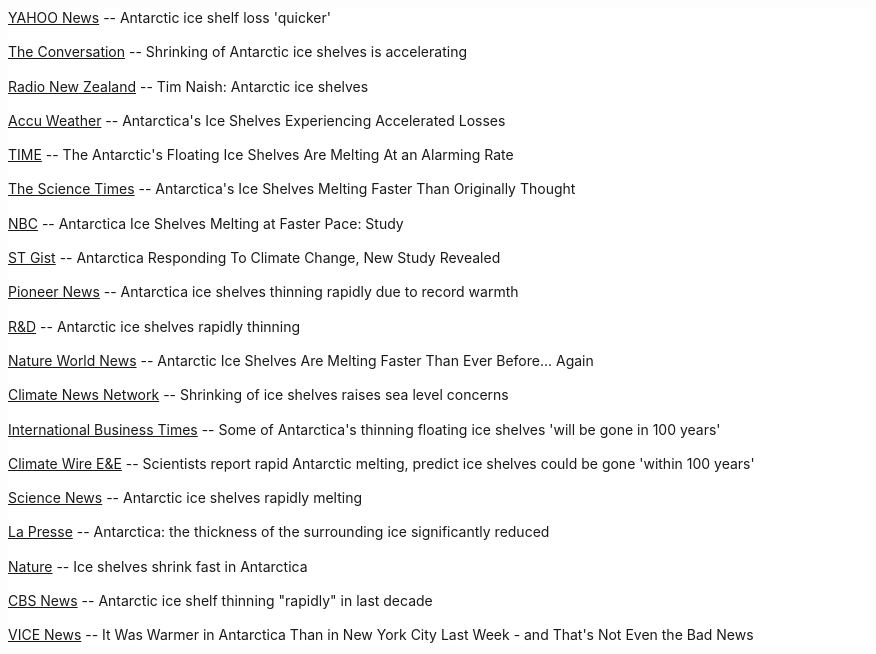 [YAHOO News](https://uk.news.yahoo.com/antarctic-ice-shelf-loss-quicker-180425066.html#dpLTkrC) -- Antarctic ice shelf loss 'quicker'

[The Conversation](https://theconversation.com/shrinking-of-antarctic-ice-shelves-is-accelerating-39273) -- Shrinking of Antarctic ice shelves is accelerating

[Radio New Zealand](http://www.radionz.co.nz/national/programmes/saturday/audio/20172781/tim-naish-antarctic-ice-shelves) -- Tim Naish: Antarctic ice shelves

[Accu Weather](http://www.accuweather.com/en/weather-blogs/climatechange/antarctic-ice-shelves-experien/44612817) -- Antarctica's Ice Shelves Experiencing Accelerated Losses

[TIME](http://time.com/3761064/antarctic-ice-shelves-thinning-climate-change/) -- The Antarctic's Floating Ice Shelves Are Melting At an Alarming Rate

[The Science Times](http://www.sciencetimes.com/articles/4941/20150327/antarcticas-ice-shelves-melting-faster-originally-thought.htm) -- Antarctica's Ice Shelves Melting Faster Than Originally Thought

[NBC](http://www.nbcsandiego.com/news/local/Antarctica-Ice-Shelves-Melting-at-Faster-Pace-Study-297742331.html) -- Antarctica Ice Shelves Melting at Faster Pace: Study

[ST Gist](http://stgist.com/2015/03/antarctic-floating-ice-shelves-thinning-research-2409) -- Antarctica Responding To Climate Change, New Study Revealed

[Pioneer News](http://www.piercepioneer.com/antarctica-ice-shelves-thinning-rapidly-due-to-record-warmth/39442) -- Antarctica ice shelves thinning rapidly due to record warmth

[R&D](http://www.rdmag.com/news/2015/03/antarctic-ice-shelves-rapidly-thinning) -- Antarctic ice shelves rapidly thinning

[Nature World News](http://www.natureworldnews.com/articles/13743/20150327/antarctic-ice-shelves-melting-faster-before-again.htm) -- Antarctic Ice Shelves Are Melting Faster Than Ever Before... Again

[Climate News Network](http://www.climatenewsnetwork.net/shrinking-of-ice-shelves-raises-sea-level-concerns/) -- Shrinking of ice shelves raises sea level concerns

[International Business Times](http://www.ibtimes.co.uk/some-antarcticas-thinning-floating-ice-shelves-will-be-gone-100-years-1493733) -- Some of Antarctica's thinning floating ice shelves 'will be gone in 100 years'

[Climate Wire E&E](http://www.eenews.net/climatewire/2015/03/27/stories/1060015892) -- Scientists report rapid Antarctic melting, predict ice shelves could be gone 'within 100 years'

[Science News](https://www.sciencenews.org/article/antarctic-ice-shelves-rapidly-melting) -- Antarctic ice shelves rapidly melting

[La Presse](http://www.lapresse.ca/environnement/dossiers/changements-climatiques/201503/26/01-4855850-antarctique-lepaisseur-des-glaces-alentour-nettement-reduite.php) -- Antarctica: the thickness of the surrounding ice significantly reduced

[Nature](http://www.nature.com/nature/journal/v520/n7545/full/520009d.html) -- Ice shelves shrink fast in Antarctica

[CBS News](http://www.cbsnews.com/news/antarctic-ice-shelf-thinning-rapidly-in-last-decade/) -- Antarctic ice shelf thinning "rapidly" in last decade

[VICE News](https://news.vice.com/article/it-was-warmer-in-antarctica-than-in-new-york-city-last-week-and-thats-not-even-the-bad-news) -- It Was Warmer in Antarctica Than in New York City Last Week - and That's Not Even the Bad News
